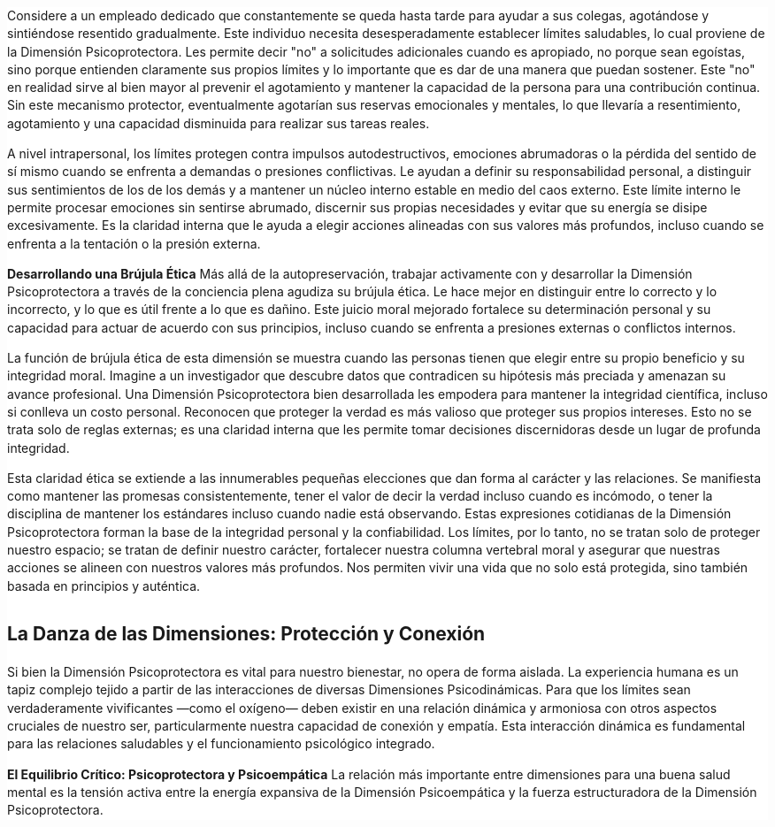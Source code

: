 Considere a un empleado dedicado que constantemente se queda hasta tarde para ayudar a sus colegas, agotándose y sintiéndose resentido gradualmente. Este individuo necesita desesperadamente establecer límites saludables, lo cual proviene de la Dimensión Psicoprotectora. Les permite decir "no" a solicitudes adicionales cuando es apropiado, no porque sean egoístas, sino porque entienden claramente sus propios límites y lo importante que es dar de una manera que puedan sostener. Este "no" en realidad sirve al bien mayor al prevenir el agotamiento y mantener la capacidad de la persona para una contribución continua. Sin este mecanismo protector, eventualmente agotarían sus reservas emocionales y mentales, lo que llevaría a resentimiento, agotamiento y una capacidad disminuida para realizar sus tareas reales.

A nivel intrapersonal, los límites protegen contra impulsos autodestructivos, emociones abrumadoras o la pérdida del sentido de sí mismo cuando se enfrenta a demandas o presiones conflictivas. Le ayudan a definir su responsabilidad personal, a distinguir sus sentimientos de los de los demás y a mantener un núcleo interno estable en medio del caos externo. Este límite interno le permite procesar emociones sin sentirse abrumado, discernir sus propias necesidades y evitar que su energía se disipe excesivamente. Es la claridad interna que le ayuda a elegir acciones alineadas con sus valores más profundos, incluso cuando se enfrenta a la tentación o la presión externa.

**Desarrollando una Brújula Ética**
Más allá de la autopreservación, trabajar activamente con y desarrollar la Dimensión Psicoprotectora a través de la conciencia plena agudiza su brújula ética. Le hace mejor en distinguir entre lo correcto y lo incorrecto, y lo que es útil frente a lo que es dañino. Este juicio moral mejorado fortalece su determinación personal y su capacidad para actuar de acuerdo con sus principios, incluso cuando se enfrenta a presiones externas o conflictos internos.

La función de brújula ética de esta dimensión se muestra cuando las personas tienen que elegir entre su propio beneficio y su integridad moral. Imagine a un investigador que descubre datos que contradicen su hipótesis más preciada y amenazan su avance profesional. Una Dimensión Psicoprotectora bien desarrollada les empodera para mantener la integridad científica, incluso si conlleva un costo personal. Reconocen que proteger la verdad es más valioso que proteger sus propios intereses. Esto no se trata solo de reglas externas; es una claridad interna que les permite tomar decisiones discernidoras desde un lugar de profunda integridad.

Esta claridad ética se extiende a las innumerables pequeñas elecciones que dan forma al carácter y las relaciones. Se manifiesta como mantener las promesas consistentemente, tener el valor de decir la verdad incluso cuando es incómodo, o tener la disciplina de mantener los estándares incluso cuando nadie está observando. Estas expresiones cotidianas de la Dimensión Psicoprotectora forman la base de la integridad personal y la confiabilidad. Los límites, por lo tanto, no se tratan solo de proteger nuestro espacio; se tratan de definir nuestro carácter, fortalecer nuestra columna vertebral moral y asegurar que nuestras acciones se alineen con nuestros valores más profundos. Nos permiten vivir una vida que no solo está protegida, sino también basada en principios y auténtica.

## La Danza de las Dimensiones: Protección y Conexión

Si bien la Dimensión Psicoprotectora es vital para nuestro bienestar, no opera de forma aislada. La experiencia humana es un tapiz complejo tejido a partir de las interacciones de diversas Dimensiones Psicodinámicas. Para que los límites sean verdaderamente vivificantes —como el oxígeno— deben existir en una relación dinámica y armoniosa con otros aspectos cruciales de nuestro ser, particularmente nuestra capacidad de conexión y empatía. Esta interacción dinámica es fundamental para las relaciones saludables y el funcionamiento psicológico integrado.

**El Equilibrio Crítico: Psicoprotectora y Psicoempática**
La relación más importante entre dimensiones para una buena salud mental es la tensión activa entre la energía expansiva de la Dimensión Psicoempática y la fuerza estructuradora de la Dimensión Psicoprotectora.

